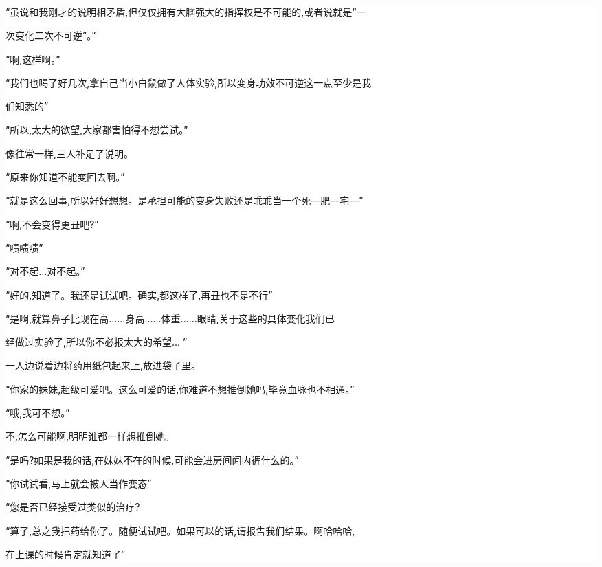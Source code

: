 

“虽说和我刚才的说明相矛盾,但仅仅拥有大脑强大的指挥权是不可能的,或者说就是“一

次变化二次不可逆”。”



“啊,这样啊。”

“我们也喝了好几次,拿自己当小白鼠做了人体实验,所以变身功效不可逆这一点至少是我

们知悉的”

“所以,太大的欲望,大家都害怕得不想尝试。”



像往常一样,三人补足了说明。

“原来你知道不能变回去啊。”

“就是这么回事,所以好好想想。是承担可能的变身失败还是乖乖当一个死—肥—宅—”



“啊,不会变得更丑吧?”



“啧啧啧”

“对不起…对不起。”



“好的,知道了。我还是试试吧。确实,都这样了,再丑也不是不行”

“是啊,就算鼻子比现在高......身高......体重......眼睛,关于这些的具体变化我们已

经做过实验了,所以你不必报太大的希望... ”



一人边说着边将药用纸包起来上,放进袋子里。

“你家的妹妹,超级可爱吧。这么可爱的话,你难道不想推倒她吗,毕竟血脉也不相通。”

“哦,我可不想。”



不,怎么可能啊,明明谁都一样想推倒她。



“是吗?如果是我的话,在妹妹不在的时候,可能会进房间闻内裤什么的。”



“你试试看,⻢上就会被人当作变态”



“您是否已经接受过类似的治疗?



“算了,总之我把药给你了。随便试试吧。如果可以的话,请报告我们结果。啊哈哈哈,

在上课的时候肯定就知道了”

